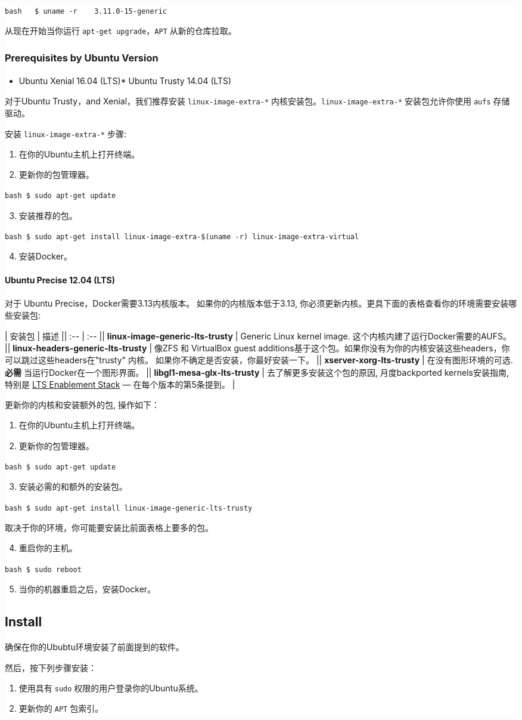  ```bash   $ uname -r    3.11.0-15-generic  ```

 从现在开始当你运行 `apt-get upgrade`，`APT` 从新的仓库拉取。

### Prerequisites by Ubuntu Version

* Ubuntu Xenial 16.04 (LTS)* Ubuntu Trusty 14.04 (LTS)

对于Ubuntu Trusty，and Xenial，我们推荐安装 `linux-image-extra-*` 内核安装包。`linux-image-extra-*` 安装包允许你使用 `aufs` 存储驱动。

安装 `linux-image-extra-*` 步骤:

1. 在你的Ubuntu主机上打开终端。

2. 更新你的包管理器。

 ```bash $ sudo apt-get update ```

3. 安装推荐的包。

 ```bash $ sudo apt-get install linux-image-extra-$(uname -r) linux-image-extra-virtual ```

4. 安装Docker。

#### Ubuntu Precise 12.04 (LTS)

对于 Ubuntu Precise，Docker需要3.13内核版本。 如果你的内核版本低于3.13, 你必须更新内核。更具下面的表格查看你的环境需要安装哪些安装包:

| 安装包 | 描述 || :-- | :-- || **linux-image-generic-lts-trusty** | Generic Linux kernel image. 这个内核内建了运行Docker需要的AUFS。 || **linux-headers-generic-lts-trusty** | 像ZFS 和 VirtualBox guest additions基于这个包。如果你没有为你的内核安装这些headers，你可以跳过这些headers在"trusty" 内核。 如果你不确定是否安装，你最好安装一下。 || **xserver-xorg-lts-trusty** | 在没有图形环境的可选. **必需** 当运行Docker在一个图形界面。 || **libgl1-mesa-glx-lts-trusty** | 去了解更多安装这个包的原因, 月度backported kernels安装指南, 特别是 [LTS Enablement Stack](https://wiki.ubuntu.com/Kernel/LTSEnablementStack) — 在每个版本的第5条提到。 |

更新你的内核和安装额外的包, 操作如下：

1. 在你的Ubuntu主机上打开终端。

2. 更新你的包管理器。

 ```bash $ sudo apt-get update ```

3. 安装必需的和额外的安装包。

 ```bash $ sudo apt-get install linux-image-generic-lts-trusty ```

 取决于你的环境，你可能要安装比前面表格上要多的包。

4. 重启你的主机。

 ```bash $ sudo reboot ```

5. 当你的机器重启之后，安装Docker。

## Install

确保在你的Ububtu环境安装了前面提到的软件。

然后，按下列步骤安装：

1. 使用具有 `sudo` 权限的用户登录你的Ubuntu系统。

2. 更新你的 `APT` 包索引。
 ```